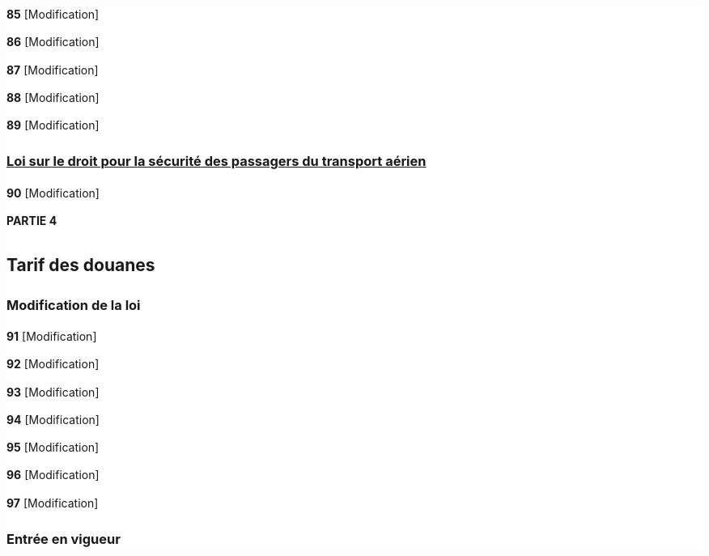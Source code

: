 

**85** [Modification]



**86** [Modification]



**87** [Modification]



**88** [Modification]



**89** [Modification]




### [Loi sur le droit pour la sécurité des passagers du transport aérien](/fr/Lois/Lois%20du%20Canada/2002/ch.%209,%20art.%205.md)


**90** [Modification]




**PARTIE 4** 
## Tarif des douanes



### Modification de la loi


**91** [Modification]



**92** [Modification]



**93** [Modification]



**94** [Modification]



**95** [Modification]



**96** [Modification]



**97** [Modification]




### Entrée en vigueur
